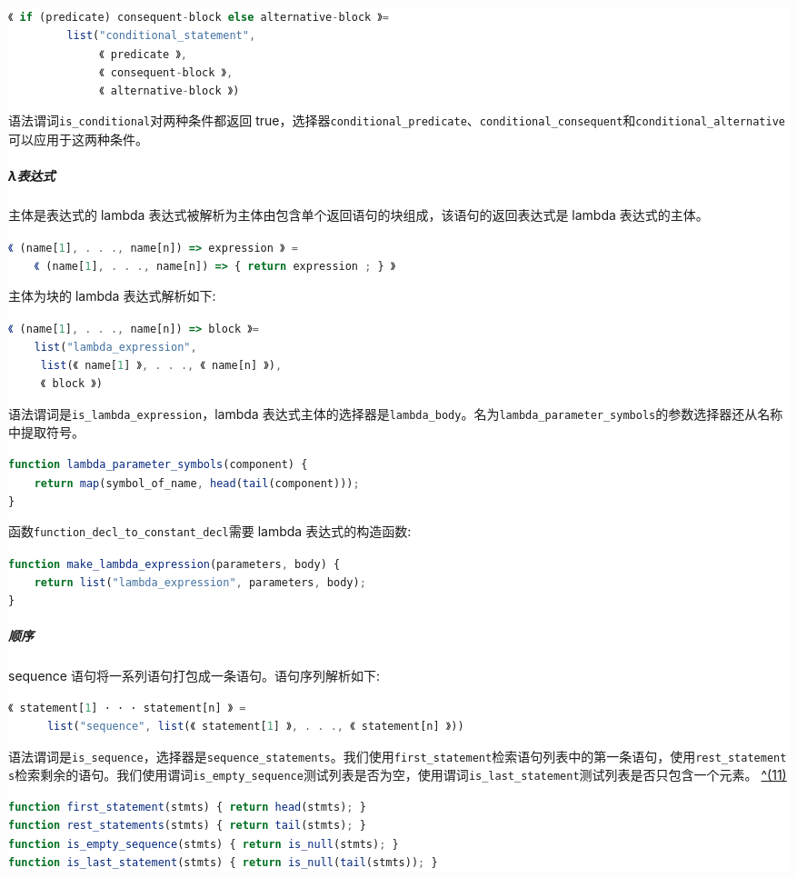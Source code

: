 ```js
《 if (predicate) consequent-block else alternative-block 》=
         list("conditional_statement",
              《 predicate 》,
              《 consequent-block 》,
              《 alternative-block 》)
```

语法谓词`is_conditional`对两种条件都返回 true，选择器`conditional_predicate`、`conditional_consequent`和`conditional_alternative`可以应用于这两种条件。

##### λ表达式

主体是表达式的 lambda 表达式被解析为主体由包含单个返回语句的块组成，该语句的返回表达式是 lambda 表达式的主体。

```js
《 (name[1], . . ., name[n]) => expression 》 =
    《 (name[1], . . ., name[n]) => { return expression ; } 》
```

主体为块的 lambda 表达式解析如下:

```js
《 (name[1], . . ., name[n]) => block 》=
    list("lambda_expression",
     list(《 name[1] 》, . . ., 《 name[n] 》),
     《 block 》)
```

语法谓词是`is_lambda_expression`，lambda 表达式主体的选择器是`lambda_body`。名为`lambda_parameter_symbols`的参数选择器还从名称中提取符号。

```js
function lambda_parameter_symbols(component) {
    return map(symbol_of_name, head(tail(component)));
}
```

函数`function_decl_to_constant_decl`需要 lambda 表达式的构造函数:

```js
function make_lambda_expression(parameters, body) {
    return list("lambda_expression", parameters, body);
}
```

##### 顺序

sequence 语句将一系列语句打包成一条语句。语句序列解析如下:

```js
《 statement[1] · · · statement[n] 》 =
      list("sequence", list(《 statement[1] 》, . . ., 《 statement[n] 》))
```

语法谓词是`is_sequence`，选择器是`sequence_statements`。我们使用`first_statement`检索语句列表中的第一条语句，使用`rest_statements`检索剩余的语句。我们使用谓词`is_empty_sequence`测试列表是否为空，使用谓词`is_last_statement`测试列表是否只包含一个元素。 [^(11)](#c4-fn-0011)

```js
function first_statement(stmts) { return head(stmts); }
function rest_statements(stmts) { return tail(stmts); }
function is_empty_sequence(stmts) { return is_null(stmts); }
function is_last_statement(stmts) { return is_null(tail(stmts)); }
```
